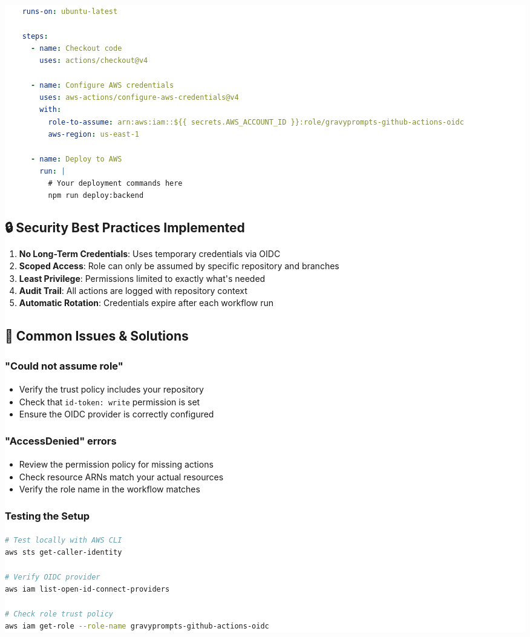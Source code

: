 ```yaml
    runs-on: ubuntu-latest

    steps:
      - name: Checkout code
        uses: actions/checkout@v4

      - name: Configure AWS credentials
        uses: aws-actions/configure-aws-credentials@v4
        with:
          role-to-assume: arn:aws:iam::${{ secrets.AWS_ACCOUNT_ID }}:role/gravyprompts-github-actions-oidc
          aws-region: us-east-1

      - name: Deploy to AWS
        run: |
          # Your deployment commands here
          npm run deploy:backend
```

## 🔒 Security Best Practices Implemented

1. **No Long-Term Credentials**: Uses temporary credentials via OIDC
2. **Scoped Access**: Role can only be assumed by specific repository and branches
3. **Least Privilege**: Permissions limited to exactly what's needed
4. **Audit Trail**: All actions are logged with repository context
5. **Automatic Rotation**: Credentials expire after each workflow run

## 🚨 Common Issues & Solutions

### "Could not assume role"

- Verify the trust policy includes your repository
- Check that `id-token: write` permission is set
- Ensure the OIDC provider is correctly configured

### "AccessDenied" errors

- Review the permission policy for missing actions
- Check resource ARNs match your actual resources
- Verify the role name in the workflow matches

### Testing the Setup

```bash
# Test locally with AWS CLI
aws sts get-caller-identity

# Verify OIDC provider
aws iam list-open-id-connect-providers

# Check role trust policy
aws iam get-role --role-name gravyprompts-github-actions-oidc
```
